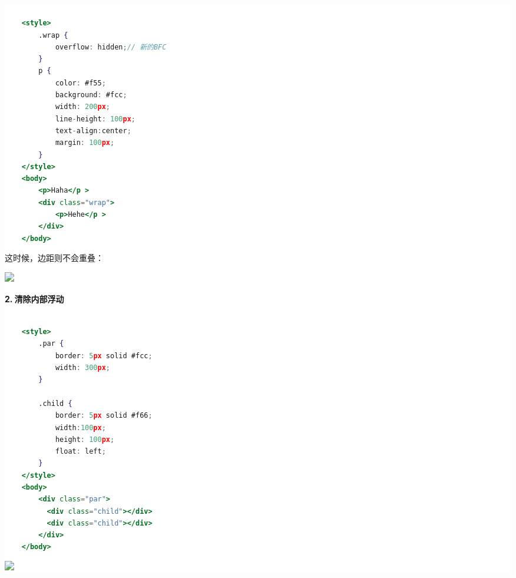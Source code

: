 ```jsx

    <style>
        .wrap {
            overflow: hidden;// 新的BFC
        }
        p {
            color: #f55;
            background: #fcc;
            width: 200px;
            line-height: 100px;
            text-align:center;
            margin: 100px;
        }
    </style>
    <body>
        <p>Haha</p >
        <div class="wrap">
            <p>Hehe</p >
        </div>
    </body>
```

这时候，边距则不会重叠：

![](https://s.poetries.work/uploads/2022/09/5d6156d0fd00e6da.png)

**2\. 清除内部浮动**

```jsx

    <style>
        .par {
            border: 5px solid #fcc;
            width: 300px;
        }

        .child {
            border: 5px solid #f66;
            width:100px;
            height: 100px;
            float: left;
        }
    </style>
    <body>
        <div class="par">
          <div class="child"></div>
          <div class="child"></div>
        </div>
    </body>
```

![](https://s.poetries.work/uploads/2022/09/f8eb06e196dd211b.png)
